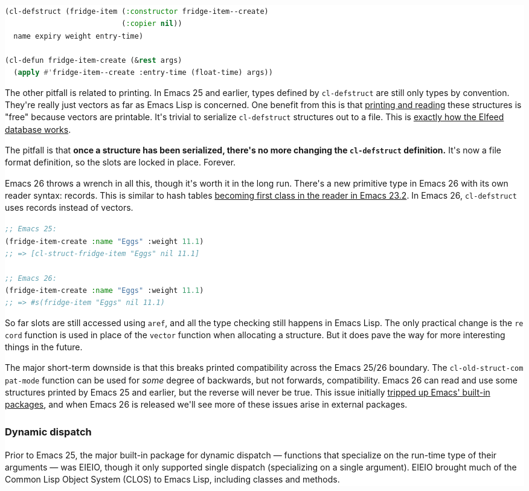 ```cl
(cl-defstruct (fridge-item (:constructor fridge-item--create)
                           (:copier nil))
  name expiry weight entry-time)

(cl-defun fridge-item-create (&rest args)
  (apply #'fridge-item--create :entry-time (float-time) args))
```

The other pitfall is related to printing. In Emacs 25 and earlier,
types defined by `cl-defstruct` are still only types by convention.
They're really just vectors as far as Emacs Lisp is concerned. One
benefit from this is that [printing and reading][read] these
structures is "free" because vectors are printable. It's trivial to
serialize `cl-defstruct` structures out to a file. This is [exactly
how the Elfeed database works][db].

The pitfall is that **once a structure has been serialized, there's no
more changing the `cl-defstruct` definition.** It's now a file format
definition, so the slots are locked in place. Forever.

Emacs 26 throws a wrench in all this, though it's worth it in the long
run. There's a new primitive type in Emacs 26 with its own reader
syntax: records. This is similar to hash tables [becoming first class
in the reader in Emacs 23.2][hash]. In Emacs 26, `cl-defstruct` uses
records instead of vectors.

```cl
;; Emacs 25:
(fridge-item-create :name "Eggs" :weight 11.1)
;; => [cl-struct-fridge-item "Eggs" nil 11.1]

;; Emacs 26:
(fridge-item-create :name "Eggs" :weight 11.1)
;; => #s(fridge-item "Eggs" nil 11.1)
```

So far slots are still accessed using `aref`, and all the type
checking still happens in Emacs Lisp. The only practical change is the
`record` function is used in place of the `vector` function when
allocating a structure. But it does pave the way for more interesting
things in the future.

The major short-term downside is that this breaks printed compatibility
across the Emacs 25/26 boundary. The `cl-old-struct-compat-mode`
function can be used for *some* degree of backwards, but not forwards,
compatibility. Emacs 26 can read and use some structures printed by
Emacs 25 and earlier, but the reverse will never be true. This issue
initially [tripped up Emacs' built-in packages][bug], and when Emacs 26
is released we'll see more of these issues arise in external packages.

### Dynamic dispatch

Prior to Emacs 25, the major built-in package for dynamic dispatch —
functions that specialize on the run-time type of their arguments — was
EIEIO, though it only supported single dispatch (specializing on a
single argument). EIEIO brought much of the Common Lisp Object System
(CLOS) to Emacs Lisp, including classes and methods.


[bug]: https://debbugs.gnu.org/cgi/bugreport.cgi?bug=27617
[cobj]: /blog/2014/10/21/
[db]: /blog/2013/09/09/
[fast]: /blog/2017/01/30/
[hash]: /blog/2010/06/07/
[read]: /blog/2013/12/30/